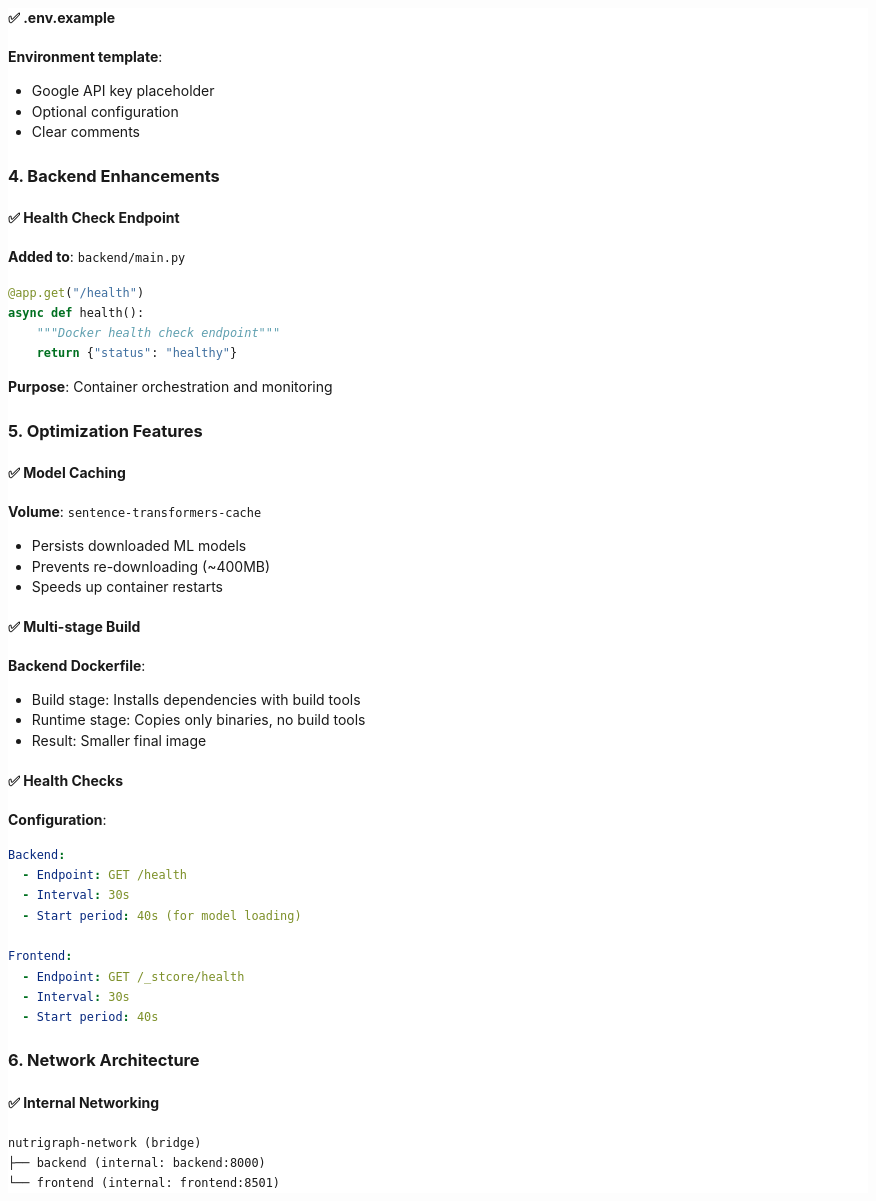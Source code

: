 #### ✅ .env.example
**Environment template**:
- Google API key placeholder
- Optional configuration
- Clear comments

### 4. Backend Enhancements

#### ✅ Health Check Endpoint
**Added to**: `backend/main.py`

```python
@app.get("/health")
async def health():
    """Docker health check endpoint"""
    return {"status": "healthy"}
```

**Purpose**: Container orchestration and monitoring

### 5. Optimization Features

#### ✅ Model Caching
**Volume**: `sentence-transformers-cache`
- Persists downloaded ML models
- Prevents re-downloading (~400MB)
- Speeds up container restarts

#### ✅ Multi-stage Build
**Backend Dockerfile**:
- Build stage: Installs dependencies with build tools
- Runtime stage: Copies only binaries, no build tools
- Result: Smaller final image

#### ✅ Health Checks
**Configuration**:
```yaml
Backend:
  - Endpoint: GET /health
  - Interval: 30s
  - Start period: 40s (for model loading)
  
Frontend:
  - Endpoint: GET /_stcore/health  
  - Interval: 30s
  - Start period: 40s
```

### 6. Network Architecture

#### ✅ Internal Networking
```
nutrigraph-network (bridge)
├── backend (internal: backend:8000)
└── frontend (internal: frontend:8501)
```
